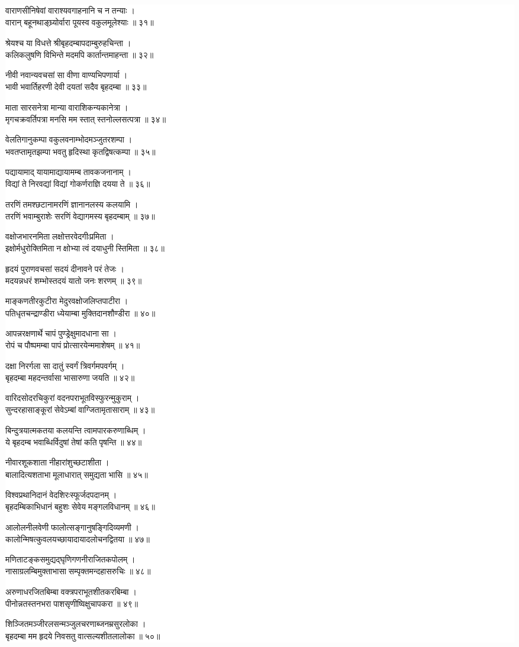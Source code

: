वाराणसीनिषेवां वाराश्यवगाहनानि च न तन्याः ।  
वारान् बहूनथाङ्घ्र्योर्वारा पूयस्व वकुलमूलेश्याः ॥ ३१॥  
  
श्रेयश्च या विधत्ते श्रीबृहदम्बापदाम्बुरुहचिन्ता ।  
कलिकलुषणि विभिन्ते मदमपि कार्तान्तमाहन्ता ॥ ३२॥  
  
नीवी नवान्यवचसां सा वीणा वाण्यभिपणार्या ।  
भावी भवार्तिहरणी देवी दयतां सदैव बृहदम्बा ॥ ३३॥  
  
माता सारसनेत्रा मान्या वाराशिकन्यकानेत्रा ।  
मृगचक्रवर्तिपत्रा मनसि मम स्तात् स्तनोल्लसत्पत्रा ॥ ३४॥  
  
वेलतिगानुकम्पा वकुलवनाम्भोदमञ्जुतरशम्पा ।  
भवतप्तामृतझम्पा भवतु हृदिस्था कृतद्विषत्कम्पा ॥ ३५॥  
  
पद्यायामाद् यायामाद्यायामम्ब तावकजनानाम् ।  
विद्यां ते निरवद्यां विद्यां गोकर्णराज्ञि दयया ते ॥ ३६॥  
  
तरणिं तमश्छटानामरणिं ज्ञानानलस्य कलयामि ।  
तरणिं भवाम्बुराशेः सरणिं वेद्यागमस्य बृहदम्बाम् ॥ ३७॥  
  
वक्षोजभारनमिता लक्षोत्तरवेदगीःप्रमिता ।  
इक्षोर्मधुरोक्तिमिता न क्षोभ्या त्वं दयाधुनी स्तिमिता ॥ ३८॥  
  
हृदयं पुराणवचसां सदयं दीनावने परं तेजः ।  
मदयन्नधरं शम्भोस्तदयं यातो जनः शरणम् ॥ ३९॥  
  
माङ्कणतीरकुटीरा मेदुरवक्षोजलिप्तपाटीरा ।  
पतिधृतचन्द्राण्डीरा ध्येयाम्बा मुक्तिदानशौण्डीरा ॥ ४०॥  
  
आपन्नरक्षणार्थे चापं पुण्ड्रेक्षुमादधाना सा ।  
रोपं च पौष्पमम्बा पापं प्रोत्सारयेन्ममाशेषम् ॥ ४१॥  
  
दक्षा निरर्गला सा दातुं स्वर्गं त्रिवर्गमपवर्गम् ।  
बृहदम्बा महदन्तर्वासा भासारुणा जयति ॥ ४२॥  
  
वारिदसोदरचिकुरां वदनपराभूतविस्फुरन्मुकुराम् ।  
सुन्दरहासाङ्कूरां सेवेऽम्बां वाग्जितामृतासाराम् ॥ ४३॥  
  
बिन्दुत्रयात्मकतया कलयन्ति त्वामपारकरुणाब्धिम् ।  
ये बृहदम्ब भवाब्धिर्विदुषां तेषां कति पृषन्ति ॥ ४४॥  
  
नीवारशूकशाता नीहारांशुच्छटाशीता ।  
बालादित्यशताभा मूलाधारात् समुद्यता भासि ॥ ४५॥  
  
विश्वप्रथानिदानं वेदशिरःस्फूर्जदपदानम् ।  
बृहदम्बिकाभिधानं बहुशः सेवेय मङ्गलविधानम् ॥ ४६॥  
  
आलोलनीलवेणी फालोत्सङ्गानुषङ्गिदिव्यमणी ।  
कालोन्मिषत्कुवलयच्छायादायादलोचनद्वितया ॥ ४७॥  
  
मणिताटङ्कसमुद्यद्घृणिगणनीराजितकपोलम् ।  
नासाग्रलम्बिमुक्ताभासा सम्पृक्तमन्दहासरुचिः ॥ ४८॥  
  
अरुणाधरजितबिम्बा वक्त्रपराभूतशीतकरबिम्बा ।  
पीनोन्नतस्तनभरा पाशसृणीष्विक्षुचापकरा ॥ ४९॥  
  
शिञ्जितमञ्जीरलसन्मञ्जुलचरणाब्जनम्रसुरलोका ।  
बृहदम्बा मम हृदये निवसतु वात्सल्यशीतलालोका ॥ ५०॥  
  